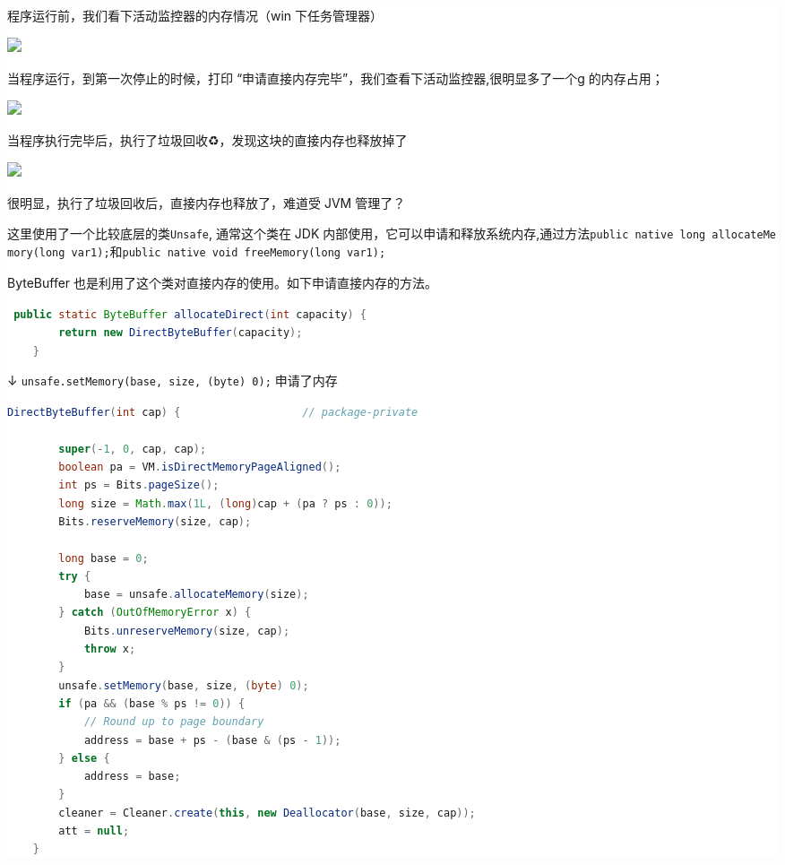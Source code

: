 程序运行前，我们看下活动监控器的内存情况（win 下任务管理器）

![](https://blog.lichenghao.cn/upload/2022/07/4094552-jvm.png)

当程序运行，到第一次停止的时候，打印 “申请直接内存完毕”，我们查看下活动监控器,很明显多了一个g 的内存占用；

![](https://blog.lichenghao.cn/upload/2022/07/4094620-jvm.png)

当程序执行完毕后，执行了垃圾回收♻️，发现这块的直接内存也释放掉了

![](https://blog.lichenghao.cn/upload/2022/07/4094641-jvm.png)



很明显，执行了垃圾回收后，直接内存也释放了，难道受 JVM 管理了？

这里使用了一个比较底层的类`Unsafe`, 通常这个类在 JDK 内部使用，它可以申请和释放系统内存,通过方法`public native long allocateMemory(long var1);`和`public native void freeMemory(long var1);` 

 ByteBuffer 也是利用了这个类对直接内存的使用。如下申请直接内存的方法。

```java
 public static ByteBuffer allocateDirect(int capacity) {
        return new DirectByteBuffer(capacity);
    }
```

↓  `unsafe.setMemory(base, size, (byte) 0);` 申请了内存

```java
DirectByteBuffer(int cap) {                   // package-private

        super(-1, 0, cap, cap);
        boolean pa = VM.isDirectMemoryPageAligned();
        int ps = Bits.pageSize();
        long size = Math.max(1L, (long)cap + (pa ? ps : 0));
        Bits.reserveMemory(size, cap);

        long base = 0;
        try {
            base = unsafe.allocateMemory(size);
        } catch (OutOfMemoryError x) {
            Bits.unreserveMemory(size, cap);
            throw x;
        }
        unsafe.setMemory(base, size, (byte) 0);
        if (pa && (base % ps != 0)) {
            // Round up to page boundary
            address = base + ps - (base & (ps - 1));
        } else {
            address = base;
        }
        cleaner = Cleaner.create(this, new Deallocator(base, size, cap));
        att = null;
    }
```
